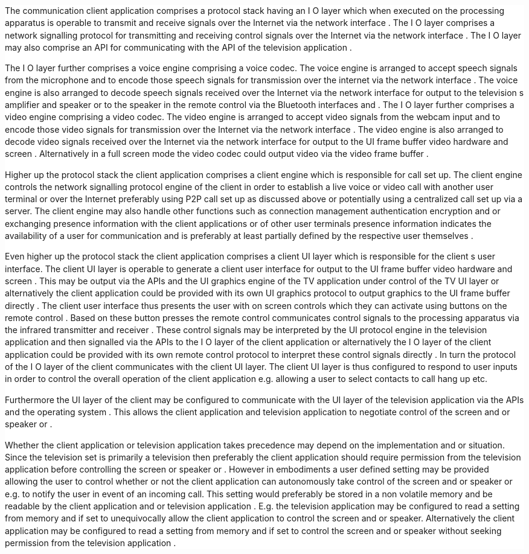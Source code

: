 The communication client application comprises a protocol stack having an I O layer which when executed on the processing apparatus is operable to transmit and receive signals over the Internet via the network interface . The I O layer comprises a network signalling protocol for transmitting and receiving control signals over the Internet via the network interface . The I O layer may also comprise an API for communicating with the API of the television application .

The I O layer further comprises a voice engine comprising a voice codec. The voice engine is arranged to accept speech signals from the microphone and to encode those speech signals for transmission over the internet via the network interface . The voice engine is also arranged to decode speech signals received over the Internet via the network interface for output to the television s amplifier and speaker or to the speaker in the remote control via the Bluetooth interfaces and . The I O layer further comprises a video engine comprising a video codec. The video engine is arranged to accept video signals from the webcam input and to encode those video signals for transmission over the Internet via the network interface . The video engine is also arranged to decode video signals received over the Internet via the network interface for output to the UI frame buffer video hardware and screen . Alternatively in a full screen mode the video codec could output video via the video frame buffer .

Higher up the protocol stack the client application comprises a client engine which is responsible for call set up. The client engine controls the network signalling protocol engine of the client in order to establish a live voice or video call with another user terminal or over the Internet preferably using P2P call set up as discussed above or potentially using a centralized call set up via a server. The client engine may also handle other functions such as connection management authentication encryption and or exchanging presence information with the client applications or of other user terminals presence information indicates the availability of a user for communication and is preferably at least partially defined by the respective user themselves .

Even higher up the protocol stack the client application comprises a client UI layer which is responsible for the client s user interface. The client UI layer is operable to generate a client user interface for output to the UI frame buffer video hardware and screen . This may be output via the APIs and the UI graphics engine of the TV application under control of the TV UI layer or alternatively the client application could be provided with its own UI graphics protocol to output graphics to the UI frame buffer directly . The client user interface thus presents the user with on screen controls which they can activate using buttons on the remote control . Based on these button presses the remote control communicates control signals to the processing apparatus via the infrared transmitter and receiver . These control signals may be interpreted by the UI protocol engine in the television application and then signalled via the APIs to the I O layer of the client application or alternatively the I O layer of the client application could be provided with its own remote control protocol to interpret these control signals directly . In turn the protocol of the I O layer of the client communicates with the client UI layer. The client UI layer is thus configured to respond to user inputs in order to control the overall operation of the client application e.g. allowing a user to select contacts to call hang up etc.

Furthermore the UI layer of the client may be configured to communicate with the UI layer of the television application via the APIs and the operating system . This allows the client application and television application to negotiate control of the screen and or speaker or .

Whether the client application or television application takes precedence may depend on the implementation and or situation. Since the television set is primarily a television then preferably the client application should require permission from the television application before controlling the screen or speaker or . However in embodiments a user defined setting may be provided allowing the user to control whether or not the client application can autonomously take control of the screen and or speaker or e.g. to notify the user in event of an incoming call. This setting would preferably be stored in a non volatile memory and be readable by the client application and or television application . E.g. the television application may be configured to read a setting from memory and if set to unequivocally allow the client application to control the screen and or speaker. Alternatively the client application may be configured to read a setting from memory and if set to control the screen and or speaker without seeking permission from the television application .
